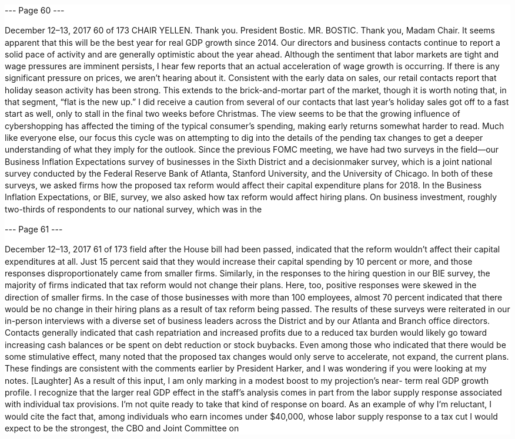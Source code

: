 --- Page 60 ---

December 12–13, 2017 60 of 173
CHAIR YELLEN. Thank you. President Bostic.
MR. BOSTIC. Thank you, Madam Chair. It seems apparent that this will be the best
year for real GDP growth since 2014. Our directors and business contacts continue to report a
solid pace of activity and are generally optimistic about the year ahead. Although the sentiment
that labor markets are tight and wage pressures are imminent persists, I hear few reports that an
actual acceleration of wage growth is occurring. If there is any significant pressure on prices, we
aren’t hearing about it.
Consistent with the early data on sales, our retail contacts report that holiday season
activity has been strong. This extends to the brick-and-mortar part of the market, though it is
worth noting that, in that segment, “flat is the new up.” I did receive a caution from several of
our contacts that last year’s holiday sales got off to a fast start as well, only to stall in the final
two weeks before Christmas. The view seems to be that the growing influence of cybershopping
has affected the timing of the typical consumer’s spending, making early returns somewhat
harder to read.
Much like everyone else, our focus this cycle was on attempting to dig into the details of
the pending tax changes to get a deeper understanding of what they imply for the outlook. Since
the previous FOMC meeting, we have had two surveys in the field—our Business Inflation
Expectations survey of businesses in the Sixth District and a decisionmaker survey, which is a
joint national survey conducted by the Federal Reserve Bank of Atlanta, Stanford University,
and the University of Chicago. In both of these surveys, we asked firms how the proposed tax
reform would affect their capital expenditure plans for 2018. In the Business Inflation
Expectations, or BIE, survey, we also asked how tax reform would affect hiring plans. On
business investment, roughly two-thirds of respondents to our national survey, which was in the

--- Page 61 ---

December 12–13, 2017 61 of 173
field after the House bill had been passed, indicated that the reform wouldn’t affect their capital
expenditures at all. Just 15 percent said that they would increase their capital spending by 10
percent or more, and those responses disproportionately came from smaller firms.
Similarly, in the responses to the hiring question in our BIE survey, the majority of firms
indicated that tax reform would not change their plans. Here, too, positive responses were
skewed in the direction of smaller firms. In the case of those businesses with more than 100
employees, almost 70 percent indicated that there would be no change in their hiring plans as a
result of tax reform being passed.
The results of these surveys were reiterated in our in-person interviews with a diverse set
of business leaders across the District and by our Atlanta and Branch office directors. Contacts
generally indicated that cash repatriation and increased profits due to a reduced tax burden would
likely go toward increasing cash balances or be spent on debt reduction or stock buybacks. Even
among those who indicated that there would be some stimulative effect, many noted that the
proposed tax changes would only serve to accelerate, not expand, the current plans. These
findings are consistent with the comments earlier by President Harker, and I was wondering if
you were looking at my notes. [Laughter]
As a result of this input, I am only marking in a modest boost to my projection’s near-
term real GDP growth profile. I recognize that the larger real GDP effect in the staff’s analysis
comes in part from the labor supply response associated with individual tax provisions. I’m not
quite ready to take that kind of response on board. As an example of why I’m reluctant, I would
cite the fact that, among individuals who earn incomes under $40,000, whose labor supply
response to a tax cut I would expect to be the strongest, the CBO and Joint Committee on
